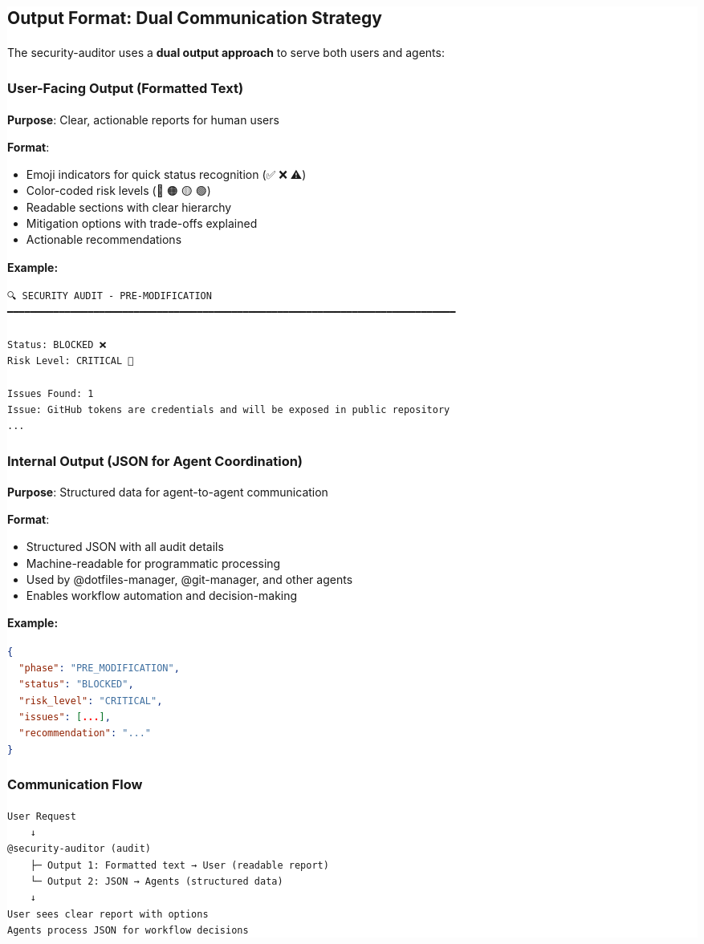 ## Output Format: Dual Communication Strategy

The security-auditor uses a **dual output approach** to serve both users and agents:

### User-Facing Output (Formatted Text)

**Purpose**: Clear, actionable reports for human users

**Format**:
- Emoji indicators for quick status recognition (✅ ❌ ⚠️)
- Color-coded risk levels (🔴 🟠 🟡 🟢)
- Readable sections with clear hierarchy
- Mitigation options with trade-offs explained
- Actionable recommendations

**Example:**
```
🔍 SECURITY AUDIT - PRE-MODIFICATION
━━━━━━━━━━━━━━━━━━━━━━━━━━━━━━━━━━━━━━━━━━━━━━━━━━━━━━━━━━━━━━━━━━━━━━━━━━━━━━

Status: BLOCKED ❌
Risk Level: CRITICAL 🔴

Issues Found: 1
Issue: GitHub tokens are credentials and will be exposed in public repository
...
```

### Internal Output (JSON for Agent Coordination)

**Purpose**: Structured data for agent-to-agent communication

**Format**:
- Structured JSON with all audit details
- Machine-readable for programmatic processing
- Used by @dotfiles-manager, @git-manager, and other agents
- Enables workflow automation and decision-making

**Example:**
```json
{
  "phase": "PRE_MODIFICATION",
  "status": "BLOCKED",
  "risk_level": "CRITICAL",
  "issues": [...],
  "recommendation": "..."
}
```

### Communication Flow

```
User Request
    ↓
@security-auditor (audit)
    ├─ Output 1: Formatted text → User (readable report)
    └─ Output 2: JSON → Agents (structured data)
    ↓
User sees clear report with options
Agents process JSON for workflow decisions
```
